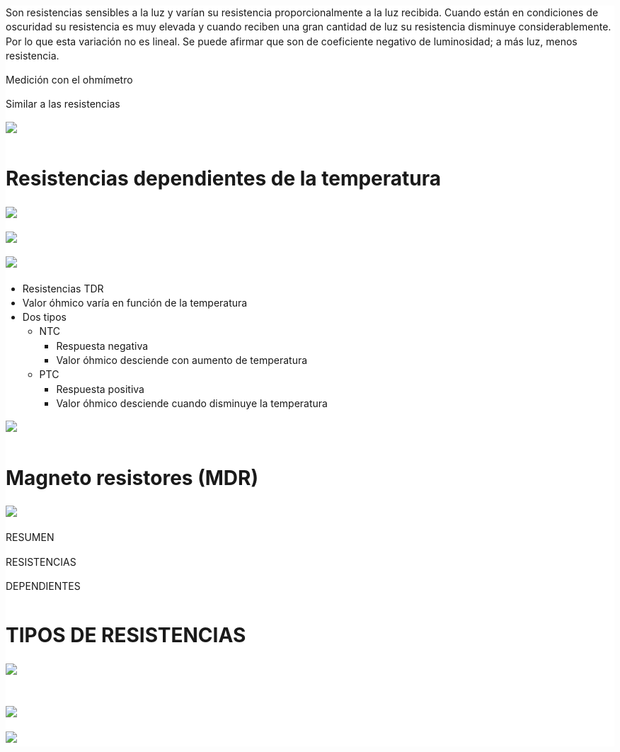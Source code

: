 Son resistencias sensibles a la luz y varían su resistencia proporcionalmente a la luz recibida\. Cuando están en condiciones de oscuridad su resistencia es muy elevada y cuando reciben una gran cantidad de luz su resistencia disminuye considerablemente\. Por lo que esta variación no es lineal\. Se puede afirmar que son de coeficiente negativo de luminosidad; a más luz\, menos resistencia\.

Medición con el ohmímetro

Similar a las resistencias

![](img%5CUd%205%20-%20Componentes%20pasivos%20%28Resistencias%2927.png)

# Resistencias dependientes de la temperatura

![](img%5CUd%205%20-%20Componentes%20pasivos%20%28Resistencias%2928.png)

![](img%5CUd%205%20-%20Componentes%20pasivos%20%28Resistencias%2929.png)

![](img%5CUd%205%20-%20Componentes%20pasivos%20%28Resistencias%2930.png)

* Resistencias TDR
* Valor óhmico varía en función de la temperatura
* Dos tipos
  * NTC
    * Respuesta negativa
    * Valor óhmico desciende con aumento de temperatura
  * PTC
    * Respuesta positiva
    * Valor óhmico desciende cuando disminuye la temperatura

![](img%5CUd%205%20-%20Componentes%20pasivos%20%28Resistencias%2931.png)

# Magneto resistores (MDR)

![](img%5CUd%205%20-%20Componentes%20pasivos%20%28Resistencias%2932.png)

RESUMEN

RESISTENCIAS

DEPENDIENTES

# TIPOS DE RESISTENCIAS

![](img%5CUd%205%20-%20Componentes%20pasivos%20%28Resistencias%2933.png)

# 

![](img%5CUd%205%20-%20Componentes%20pasivos%20%28Resistencias%2934.png)

![](img%5CUd%205%20-%20Componentes%20pasivos%20%28Resistencias%2935.png)


